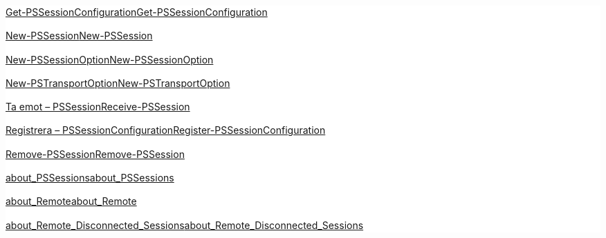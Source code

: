 [<span data-ttu-id="93a66-271">Get-PSSessionConfiguration</span><span class="sxs-lookup"><span data-stu-id="93a66-271">Get-PSSessionConfiguration</span></span>](Get-PSSessionConfiguration.md)

[<span data-ttu-id="93a66-272">New-PSSession</span><span class="sxs-lookup"><span data-stu-id="93a66-272">New-PSSession</span></span>](New-PSSession.md)

[<span data-ttu-id="93a66-273">New-PSSessionOption</span><span class="sxs-lookup"><span data-stu-id="93a66-273">New-PSSessionOption</span></span>](New-PSSessionOption.md)

[<span data-ttu-id="93a66-274">New-PSTransportOption</span><span class="sxs-lookup"><span data-stu-id="93a66-274">New-PSTransportOption</span></span>](New-PSTransportOption.md)

[<span data-ttu-id="93a66-275">Ta emot – PSSession</span><span class="sxs-lookup"><span data-stu-id="93a66-275">Receive-PSSession</span></span>](Receive-PSSession.md)

[<span data-ttu-id="93a66-276">Registrera – PSSessionConfiguration</span><span class="sxs-lookup"><span data-stu-id="93a66-276">Register-PSSessionConfiguration</span></span>](Register-PSSessionConfiguration.md)

[<span data-ttu-id="93a66-277">Remove-PSSession</span><span class="sxs-lookup"><span data-stu-id="93a66-277">Remove-PSSession</span></span>](Remove-PSSession.md)

[<span data-ttu-id="93a66-278">about_PSSessions</span><span class="sxs-lookup"><span data-stu-id="93a66-278">about_PSSessions</span></span>](About/about_PSSessions.md)

[<span data-ttu-id="93a66-279">about_Remote</span><span class="sxs-lookup"><span data-stu-id="93a66-279">about_Remote</span></span>](About/about_Remote.md)

[<span data-ttu-id="93a66-280">about_Remote_Disconnected_Sessions</span><span class="sxs-lookup"><span data-stu-id="93a66-280">about_Remote_Disconnected_Sessions</span></span>](About/about_Remote_Disconnected_Sessions.md)
